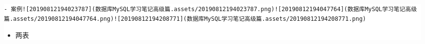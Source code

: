     - 案例![20190812194023787](数据库MySQL学习笔记高级篇.assets/20190812194023787.png)![20190812194047764](数据库MySQL学习笔记高级篇.assets/20190812194047764.png)![20190812194208771](数据库MySQL学习笔记高级篇.assets/20190812194208771.png)

  - 两表
